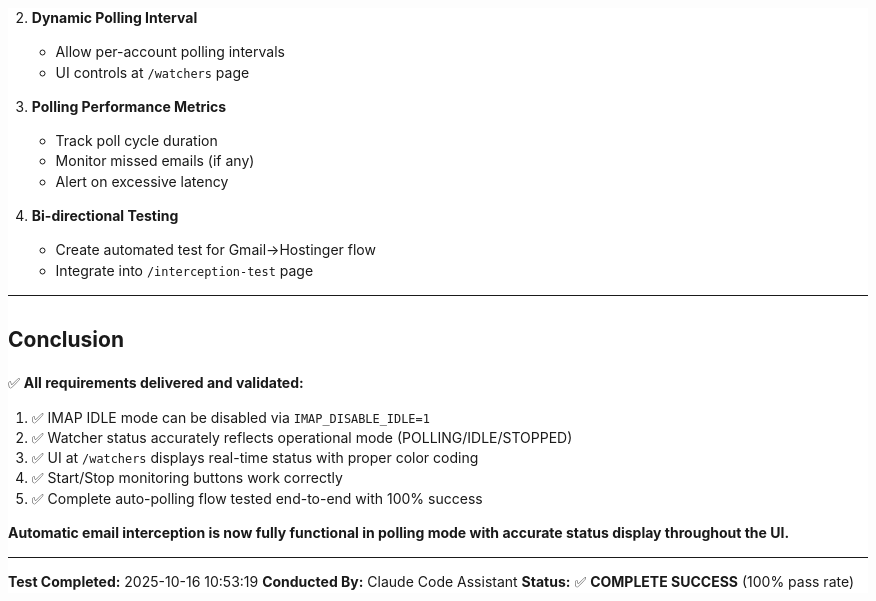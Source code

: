 2. **Dynamic Polling Interval**
   - Allow per-account polling intervals
   - UI controls at `/watchers` page

3. **Polling Performance Metrics**
   - Track poll cycle duration
   - Monitor missed emails (if any)
   - Alert on excessive latency

4. **Bi-directional Testing**
   - Create automated test for Gmail→Hostinger flow
   - Integrate into `/interception-test` page

---

## Conclusion

✅ **All requirements delivered and validated:**

1. ✅ IMAP IDLE mode can be disabled via `IMAP_DISABLE_IDLE=1`
2. ✅ Watcher status accurately reflects operational mode (POLLING/IDLE/STOPPED)
3. ✅ UI at `/watchers` displays real-time status with proper color coding
4. ✅ Start/Stop monitoring buttons work correctly
5. ✅ Complete auto-polling flow tested end-to-end with 100% success

**Automatic email interception is now fully functional in polling mode with accurate status display throughout the UI.**

---

**Test Completed:** 2025-10-16 10:53:19
**Conducted By:** Claude Code Assistant
**Status:** ✅ **COMPLETE SUCCESS** (100% pass rate)
